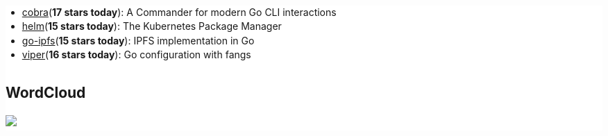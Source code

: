 * [cobra](https://github.com/spf13/cobra)(**17 stars today**): A Commander for modern Go CLI interactions
* [helm](https://github.com/helm/helm)(**15 stars today**): The Kubernetes Package Manager
* [go-ipfs](https://github.com/ipfs/go-ipfs)(**15 stars today**): IPFS implementation in Go
* [viper](https://github.com/spf13/viper)(**16 stars today**): Go configuration with fangs

## WordCloud
![](img/2019-04-01.png)
